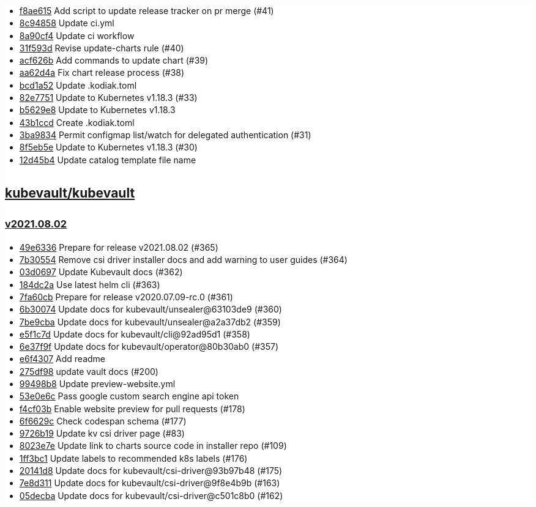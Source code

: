 - [f8ae615](https://github.com/kubevault/installer/commit/f8ae615) Add script to update release tracker on pr merge (#41)
- [8c94858](https://github.com/kubevault/installer/commit/8c94858) Update ci.yml
- [8a90cf4](https://github.com/kubevault/installer/commit/8a90cf4) Update ci workflow
- [31f593d](https://github.com/kubevault/installer/commit/31f593d) Revise update-charts rule (#40)
- [acf626b](https://github.com/kubevault/installer/commit/acf626b) Add commands to update chart (#39)
- [aa62d4a](https://github.com/kubevault/installer/commit/aa62d4a) Fix chart release process (#38)
- [bcd1a52](https://github.com/kubevault/installer/commit/bcd1a52) Update .kodiak.toml
- [82e7751](https://github.com/kubevault/installer/commit/82e7751) Update to Kubernetes v1.18.3 (#33)
- [b5629e8](https://github.com/kubevault/installer/commit/b5629e8) Update to Kubernetes v1.18.3
- [43b1ccd](https://github.com/kubevault/installer/commit/43b1ccd) Create .kodiak.toml
- [3ba9834](https://github.com/kubevault/installer/commit/3ba9834) Permit configmap list/watch for delegated authentication (#31)
- [8f5eb5e](https://github.com/kubevault/installer/commit/8f5eb5e) Update to Kubernetes v1.18.3 (#30)
- [12d45b4](https://github.com/kubevault/installer/commit/12d45b4) Update catalog template file name



## [kubevault/kubevault](https://github.com/kubevault/kubevault)

### [v2021.08.02](https://github.com/kubevault/kubevault/releases/tag/v2021.08.02)

- [49e6336](https://github.com/kubevault/kubevault/commit/49e6336) Prepare for release v2021.08.02 (#365)
- [7b30554](https://github.com/kubevault/kubevault/commit/7b30554) Remove csi driver installer docs and add warning to user guides (#364)
- [03d0697](https://github.com/kubevault/kubevault/commit/03d0697) Update Kubevault docs (#362)
- [184dc2a](https://github.com/kubevault/kubevault/commit/184dc2a) Use latest helm cli (#363)
- [7fa60cb](https://github.com/kubevault/kubevault/commit/7fa60cb) Prepare for release v2020.07.09-rc.0 (#361)
- [6b30074](https://github.com/kubevault/kubevault/commit/6b30074) Update docs for kubevault/unsealer@63103de9 (#360)
- [7be9cba](https://github.com/kubevault/kubevault/commit/7be9cba) Update docs for kubevault/unsealer@a2a37db2 (#359)
- [e5f1c7d](https://github.com/kubevault/kubevault/commit/e5f1c7d) Update docs for kubevault/cli@92ad95d1 (#358)
- [6e37f9f](https://github.com/kubevault/kubevault/commit/6e37f9f) Update docs for kubevault/operator@80b30ab0 (#357)
- [e6f4307](https://github.com/kubevault/kubevault/commit/e6f4307) Add readme
- [275df98](https://github.com/kubevault/kubevault/commit/275df98) update vault docs (#200)
- [99498b8](https://github.com/kubevault/kubevault/commit/99498b8) Update preview-website.yml
- [53e0e6c](https://github.com/kubevault/kubevault/commit/53e0e6c) Pass google custom search engine api token
- [f4cf03b](https://github.com/kubevault/kubevault/commit/f4cf03b) Enable website preview for pull requests (#178)
- [6f6629c](https://github.com/kubevault/kubevault/commit/6f6629c) Check codespan schema (#177)
- [9726b19](https://github.com/kubevault/kubevault/commit/9726b19) Update kv csi driver page (#83)
- [8023e7e](https://github.com/kubevault/kubevault/commit/8023e7e) Update link to charts source code in installer repo (#109)
- [1ff3bc1](https://github.com/kubevault/kubevault/commit/1ff3bc1) Update labels to recommended k8s labels (#176)
- [20141d8](https://github.com/kubevault/kubevault/commit/20141d8) Update docs for kubevault/csi-driver@93b97b48 (#175)
- [7e8d311](https://github.com/kubevault/kubevault/commit/7e8d311) Update docs for kubevault/csi-driver@9f8e4b9b (#163)
- [05decba](https://github.com/kubevault/kubevault/commit/05decba) Update docs for kubevault/csi-driver@c501c8b0 (#162)